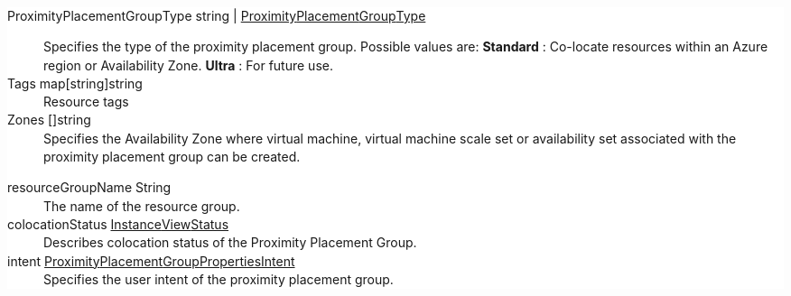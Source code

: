 <a data-swiftype-name="resource-property" data-swiftype-type="text" href="#proximityplacementgrouptype_go" style="color: inherit; text-decoration: inherit;">Proximity<wbr>Placement<wbr>Group<wbr>Type</a>
</span>
        <span class="property-indicator"></span>
        <span class="property-type">string | <a href="#proximityplacementgrouptype">Proximity<wbr>Placement<wbr>Group<wbr>Type</a></span>
    </dt>
    <dd>Specifies the type of the proximity placement group. Possible values are: <strong>Standard</strong> : Co-locate resources within an Azure region or Availability Zone. <strong>Ultra</strong> : For future use.</dd><dt class="property-optional"
            title="Optional">
        <span id="tags_go">
<a data-swiftype-name="resource-property" data-swiftype-type="text" href="#tags_go" style="color: inherit; text-decoration: inherit;">Tags</a>
</span>
        <span class="property-indicator"></span>
        <span class="property-type">map[string]string</span>
    </dt>
    <dd>Resource tags</dd><dt class="property-optional"
            title="Optional">
        <span id="zones_go">
<a data-swiftype-name="resource-property" data-swiftype-type="text" href="#zones_go" style="color: inherit; text-decoration: inherit;">Zones</a>
</span>
        <span class="property-indicator"></span>
        <span class="property-type">[]string</span>
    </dt>
    <dd>Specifies the Availability Zone where virtual machine, virtual machine scale set or availability set associated with the  proximity placement group can be created.</dd></dl>
</pulumi-choosable>
</div>

<div>
<pulumi-choosable type="language" values="java">
<dl class="resources-properties"><dt class="property-required property-replacement"
            title="Required">
        <span id="resourcegroupname_java">
<a data-swiftype-name="resource-property" data-swiftype-type="text" href="#resourcegroupname_java" style="color: inherit; text-decoration: inherit;">resource<wbr>Group<wbr>Name</a>
</span>
        <span class="property-indicator"></span>
        <span class="property-type">String</span>
    </dt>
    <dd>The name of the resource group.</dd><dt class="property-optional"
            title="Optional">
        <span id="colocationstatus_java">
<a data-swiftype-name="resource-property" data-swiftype-type="text" href="#colocationstatus_java" style="color: inherit; text-decoration: inherit;">colocation<wbr>Status</a>
</span>
        <span class="property-indicator"></span>
        <span class="property-type"><a href="#instanceviewstatus">Instance<wbr>View<wbr>Status</a></span>
    </dt>
    <dd>Describes colocation status of the Proximity Placement Group.</dd><dt class="property-optional"
            title="Optional">
        <span id="intent_java">
<a data-swiftype-name="resource-property" data-swiftype-type="text" href="#intent_java" style="color: inherit; text-decoration: inherit;">intent</a>
</span>
        <span class="property-indicator"></span>
        <span class="property-type"><a href="#proximityplacementgrouppropertiesintent">Proximity<wbr>Placement<wbr>Group<wbr>Properties<wbr>Intent</a></span>
    </dt>
    <dd>Specifies the user intent of the proximity placement group.</dd><dt class="property-optional"